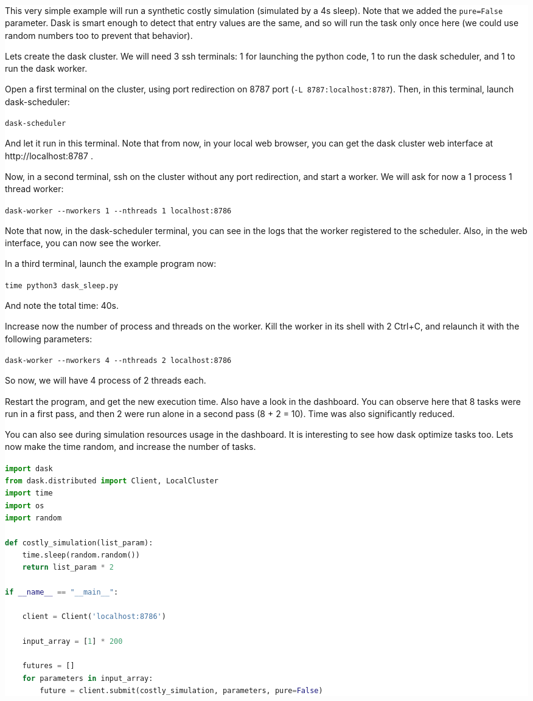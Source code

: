 This very simple example will run a synthetic costly simulation (simulated by a 4s sleep).
Note that we added the `pure=False` parameter. Dask is smart enough to detect that entry values are the same, and so will run the task only once here (we could use random numbers too to prevent that behavior).

Lets create the dask cluster. We will need 3 ssh terminals: 1 for launching the python code, 1 to run the dask scheduler, and 1 to run the dask worker.

Open a first terminal on the cluster, using port redirection on 8787 port (`-L 8787:localhost:8787`).
Then, in this terminal, launch dask-scheduler:

```
dask-scheduler
```

And let it run in this terminal. Note that from now, in your local web browser, you can get the dask cluster web interface at http://localhost:8787 .

Now, in a second terminal, ssh on the cluster without any port redirection, and start a worker.
We will ask for now a 1 process 1 thread worker:

```
dask-worker --nworkers 1 --nthreads 1 localhost:8786
```

Note that now, in the dask-scheduler terminal, you can see in the logs that the worker registered to the scheduler. Also, in the web interface, you can now see the worker.

In a third terminal, launch the example program now:

```
time python3 dask_sleep.py
```

And note the total time: 40s.

Increase now the number of process and threads on the worker. Kill the worker in its shell with 2 Ctrl+C, and relaunch it with the following parameters:

```
dask-worker --nworkers 4 --nthreads 2 localhost:8786
```

So now, we will have 4 process of 2 threads each.

Restart the program, and get the new execution time. Also have a look in the dashboard. You can observe here that 8 tasks were run in a first pass, and then 2 were run alone in a second pass (8 + 2 = 10). Time was also significantly reduced.

You can also see during simulation resources usage in the dashboard. It is interesting to see how dask optimize tasks too. Lets now make the time random, and increase the number of tasks.

```python
import dask
from dask.distributed import Client, LocalCluster
import time
import os
import random

def costly_simulation(list_param):
    time.sleep(random.random())
    return list_param * 2

if __name__ == "__main__":

    client = Client('localhost:8786')

    input_array = [1] * 200

    futures = []
    for parameters in input_array:
        future = client.submit(costly_simulation, parameters, pure=False)
```